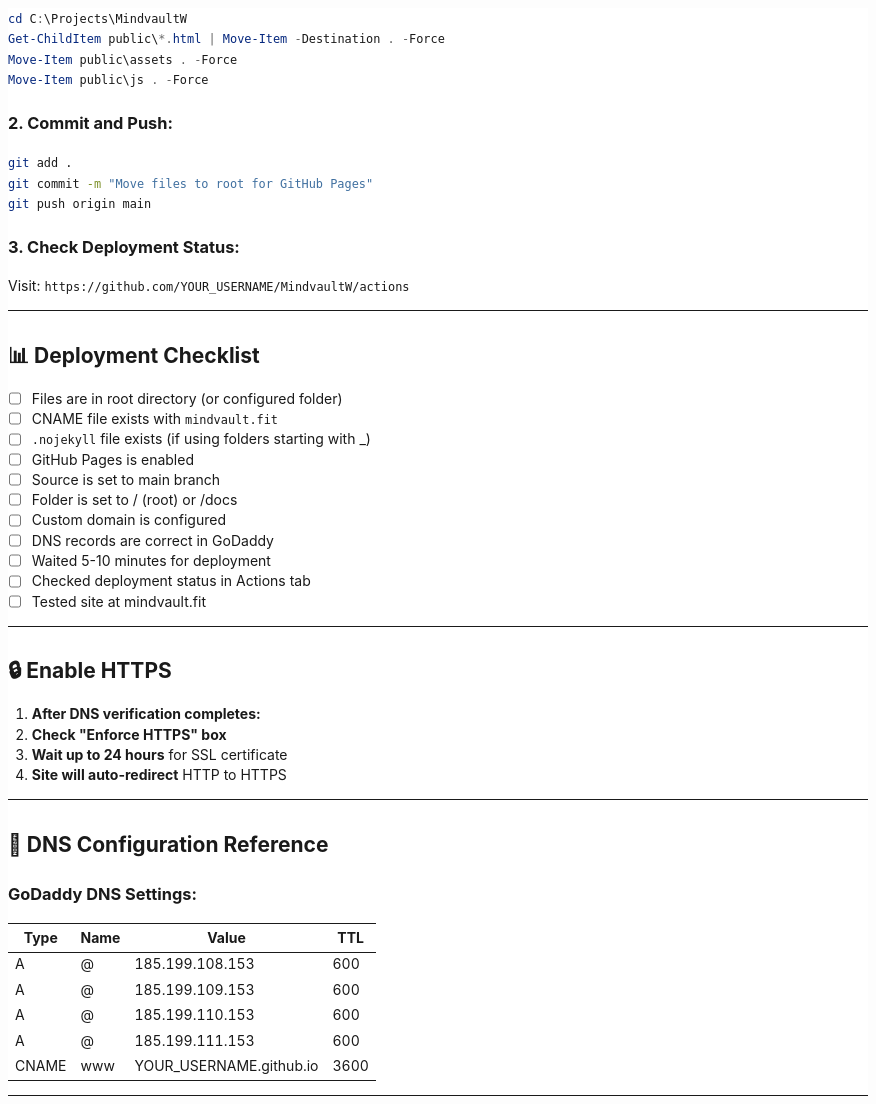 ```powershell
cd C:\Projects\MindvaultW
Get-ChildItem public\*.html | Move-Item -Destination . -Force
Move-Item public\assets . -Force
Move-Item public\js . -Force
```

### **2. Commit and Push:**

```bash
git add .
git commit -m "Move files to root for GitHub Pages"
git push origin main
```

### **3. Check Deployment Status:**

Visit: `https://github.com/YOUR_USERNAME/MindvaultW/actions`

---

## 📊 **Deployment Checklist**

- [ ] Files are in root directory (or configured folder)
- [ ] CNAME file exists with `mindvault.fit`
- [ ] `.nojekyll` file exists (if using folders starting with _)
- [ ] GitHub Pages is enabled
- [ ] Source is set to main branch
- [ ] Folder is set to / (root) or /docs
- [ ] Custom domain is configured
- [ ] DNS records are correct in GoDaddy
- [ ] Waited 5-10 minutes for deployment
- [ ] Checked deployment status in Actions tab
- [ ] Tested site at mindvault.fit

---

## 🔒 **Enable HTTPS**

1. **After DNS verification completes:**
2. **Check "Enforce HTTPS" box**
3. **Wait up to 24 hours** for SSL certificate
4. **Site will auto-redirect** HTTP to HTTPS

---

## 📝 **DNS Configuration Reference**

### **GoDaddy DNS Settings:**

| Type | Name | Value | TTL |
|------|------|-------|-----|
| A | @ | 185.199.108.153 | 600 |
| A | @ | 185.199.109.153 | 600 |
| A | @ | 185.199.110.153 | 600 |
| A | @ | 185.199.111.153 | 600 |
| CNAME | www | YOUR_USERNAME.github.io | 3600 |

---